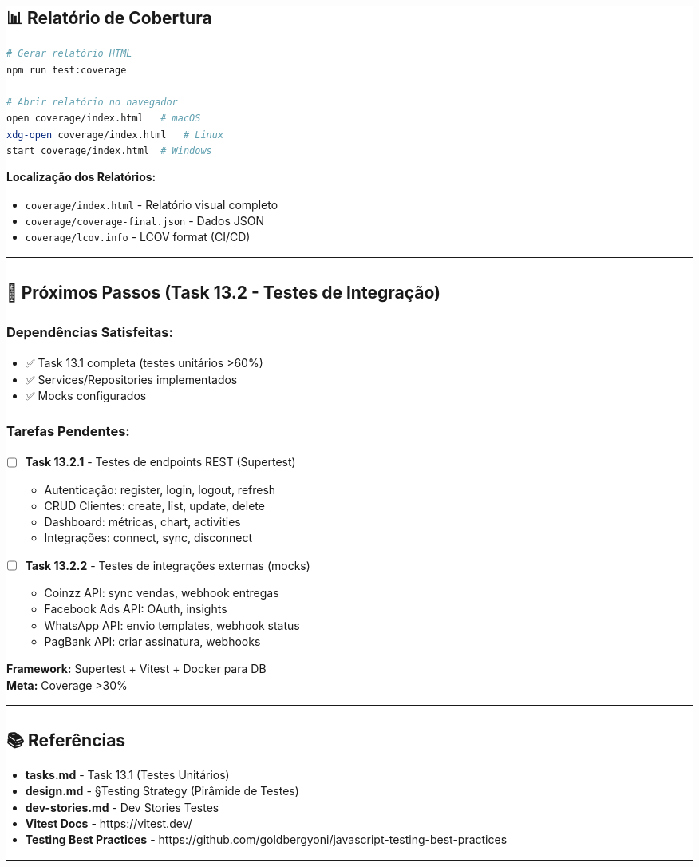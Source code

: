 
## 📊 Relatório de Cobertura

```bash
# Gerar relatório HTML
npm run test:coverage

# Abrir relatório no navegador
open coverage/index.html   # macOS
xdg-open coverage/index.html   # Linux
start coverage/index.html  # Windows
```

**Localização dos Relatórios:**
- `coverage/index.html` - Relatório visual completo
- `coverage/coverage-final.json` - Dados JSON
- `coverage/lcov.info` - LCOV format (CI/CD)

---

## 🚀 Próximos Passos (Task 13.2 - Testes de Integração)

### **Dependências Satisfeitas:**
- ✅ Task 13.1 completa (testes unitários >60%)
- ✅ Services/Repositories implementados
- ✅ Mocks configurados

### **Tarefas Pendentes:**
- [ ] **Task 13.2.1** - Testes de endpoints REST (Supertest)
  - Autenticação: register, login, logout, refresh
  - CRUD Clientes: create, list, update, delete
  - Dashboard: métricas, chart, activities
  - Integrações: connect, sync, disconnect

- [ ] **Task 13.2.2** - Testes de integrações externas (mocks)
  - Coinzz API: sync vendas, webhook entregas
  - Facebook Ads API: OAuth, insights
  - WhatsApp API: envio templates, webhook status
  - PagBank API: criar assinatura, webhooks

**Framework:** Supertest + Vitest + Docker para DB  
**Meta:** Coverage >30%

---

## 📚 Referências

- **tasks.md** - Task 13.1 (Testes Unitários)
- **design.md** - §Testing Strategy (Pirâmide de Testes)
- **dev-stories.md** - Dev Stories Testes
- **Vitest Docs** - https://vitest.dev/
- **Testing Best Practices** - https://github.com/goldbergyoni/javascript-testing-best-practices

---